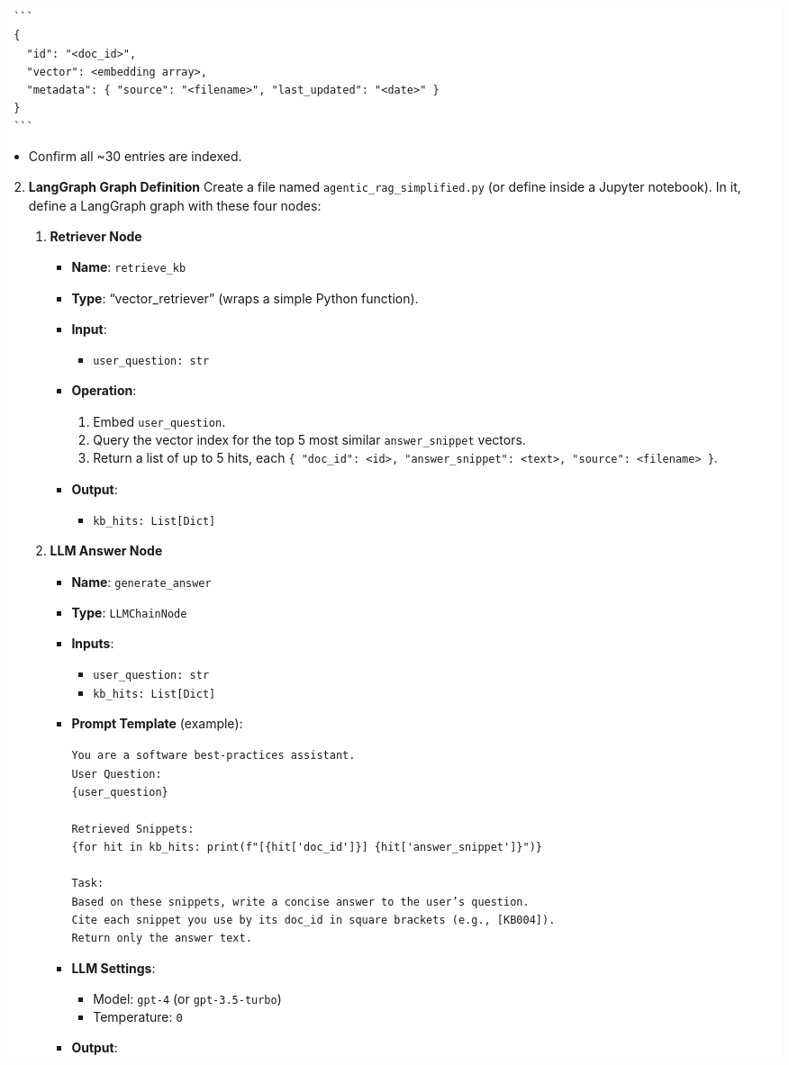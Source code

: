      ```
     {
       "id": "<doc_id>",
       "vector": <embedding array>,
       "metadata": { "source": "<filename>", "last_updated": "<date>" }
     }
     ```
   * Confirm all \~30 entries are indexed.

2. **LangGraph Graph Definition**
   Create a file named `agentic_rag_simplified.py` (or define inside a Jupyter notebook). In it, define a LangGraph graph with these four nodes:

   1. **Retriever Node**

      * **Name**: `retrieve_kb`
      * **Type**: “vector\_retriever” (wraps a simple Python function).
      * **Input**:

        * `user_question: str`
      * **Operation**:

        1. Embed `user_question`.
        2. Query the vector index for the top 5 most similar `answer_snippet` vectors.
        3. Return a list of up to 5 hits, each `{ "doc_id": <id>, "answer_snippet": <text>, "source": <filename> }`.
      * **Output**:

        * `kb_hits: List[Dict]`

   2. **LLM Answer Node**

      * **Name**: `generate_answer`
      * **Type**: `LLMChainNode`
      * **Inputs**:

        * `user_question: str`
        * `kb_hits: List[Dict]`
      * **Prompt Template** (example):

        ```
        You are a software best-practices assistant.
        User Question:
        {user_question}

        Retrieved Snippets:
        {for hit in kb_hits: print(f"[{hit['doc_id']}] {hit['answer_snippet']}")}

        Task:
        Based on these snippets, write a concise answer to the user’s question.
        Cite each snippet you use by its doc_id in square brackets (e.g., [KB004]).
        Return only the answer text.
        ```
      * **LLM Settings**:

        * Model: `gpt-4` (or `gpt-3.5-turbo`)
        * Temperature: `0`
      * **Output**:
